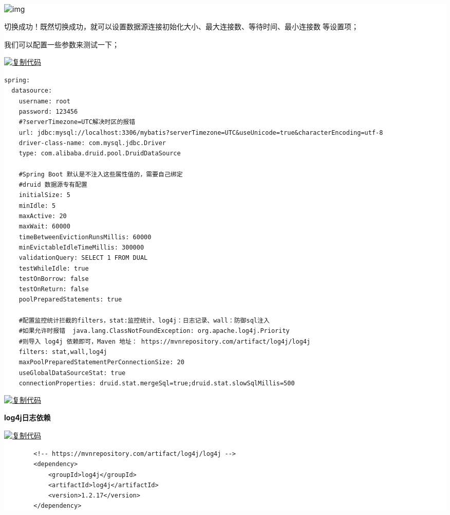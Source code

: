 ![img](https://img2018.cnblogs.com/blog/1418974/201908/1418974-20190810152322792-307393220.png)

切换成功！既然切换成功，就可以设置数据源连接初始化大小、最大连接数、等待时间、最小连接数 等设置项；

我们可以配置一些参数来测试一下；

[![复制代码](https://common.cnblogs.com/images/copycode.gif)](javascript:void(0);)

```
spring:
  datasource:
    username: root
    password: 123456
    #?serverTimezone=UTC解决时区的报错
    url: jdbc:mysql://localhost:3306/mybatis?serverTimezone=UTC&useUnicode=true&characterEncoding=utf-8
    driver-class-name: com.mysql.jdbc.Driver
    type: com.alibaba.druid.pool.DruidDataSource

    #Spring Boot 默认是不注入这些属性值的，需要自己绑定
    #druid 数据源专有配置
    initialSize: 5
    minIdle: 5
    maxActive: 20
    maxWait: 60000
    timeBetweenEvictionRunsMillis: 60000
    minEvictableIdleTimeMillis: 300000
    validationQuery: SELECT 1 FROM DUAL
    testWhileIdle: true
    testOnBorrow: false
    testOnReturn: false
    poolPreparedStatements: true

    #配置监控统计拦截的filters，stat:监控统计、log4j：日志记录、wall：防御sql注入
    #如果允许时报错  java.lang.ClassNotFoundException: org.apache.log4j.Priority
    #则导入 log4j 依赖即可，Maven 地址： https://mvnrepository.com/artifact/log4j/log4j
    filters: stat,wall,log4j
    maxPoolPreparedStatementPerConnectionSize: 20
    useGlobalDataSourceStat: true
    connectionProperties: druid.stat.mergeSql=true;druid.stat.slowSqlMillis=500
```

[![复制代码](https://common.cnblogs.com/images/copycode.gif)](javascript:void(0);)

**log4j日志依赖**

[![复制代码](https://common.cnblogs.com/images/copycode.gif)](javascript:void(0);)

```
        <!-- https://mvnrepository.com/artifact/log4j/log4j -->
        <dependency>
            <groupId>log4j</groupId>
            <artifactId>log4j</artifactId>
            <version>1.2.17</version>
        </dependency>
```
